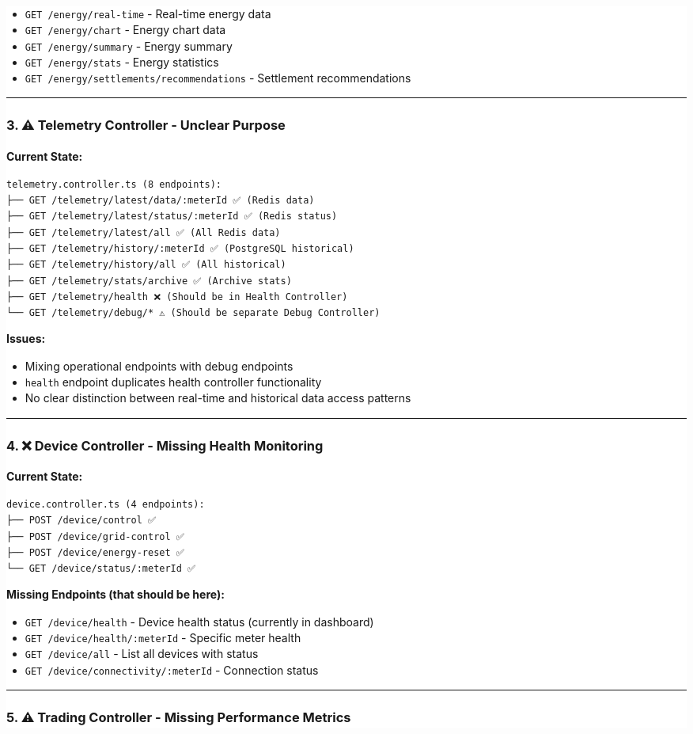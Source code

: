 - `GET /energy/real-time` - Real-time energy data
- `GET /energy/chart` - Energy chart data
- `GET /energy/summary` - Energy summary
- `GET /energy/stats` - Energy statistics
- `GET /energy/settlements/recommendations` - Settlement recommendations

---

### 3. ⚠️ **Telemetry Controller - Unclear Purpose**

**Current State:**

```
telemetry.controller.ts (8 endpoints):
├── GET /telemetry/latest/data/:meterId ✅ (Redis data)
├── GET /telemetry/latest/status/:meterId ✅ (Redis status)
├── GET /telemetry/latest/all ✅ (All Redis data)
├── GET /telemetry/history/:meterId ✅ (PostgreSQL historical)
├── GET /telemetry/history/all ✅ (All historical)
├── GET /telemetry/stats/archive ✅ (Archive stats)
├── GET /telemetry/health ❌ (Should be in Health Controller)
└── GET /telemetry/debug/* ⚠️ (Should be separate Debug Controller)
```

**Issues:**

- Mixing operational endpoints with debug endpoints
- `health` endpoint duplicates health controller functionality
- No clear distinction between real-time and historical data access patterns

---

### 4. ❌ **Device Controller - Missing Health Monitoring**

**Current State:**

```
device.controller.ts (4 endpoints):
├── POST /device/control ✅
├── POST /device/grid-control ✅
├── POST /device/energy-reset ✅
└── GET /device/status/:meterId ✅
```

**Missing Endpoints (that should be here):**

- `GET /device/health` - Device health status (currently in dashboard)
- `GET /device/health/:meterId` - Specific meter health
- `GET /device/all` - List all devices with status
- `GET /device/connectivity/:meterId` - Connection status

---

### 5. ⚠️ **Trading Controller - Missing Performance Metrics**
